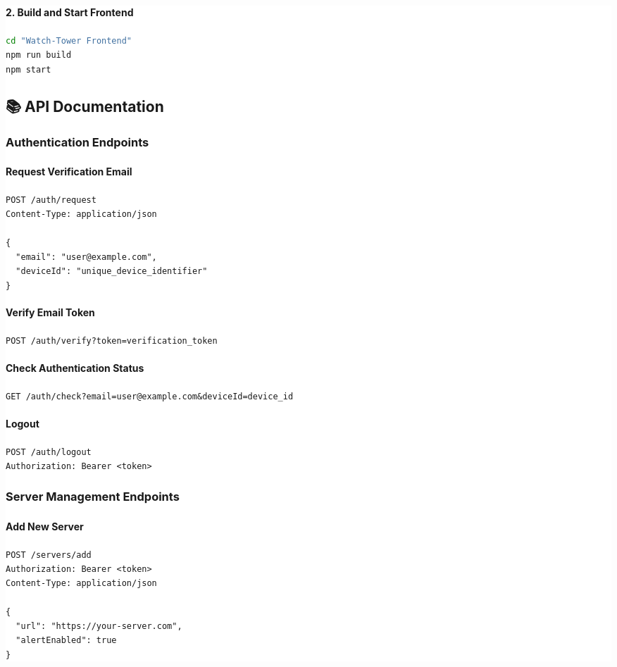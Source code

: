 #### 2. Build and Start Frontend

```bash
cd "Watch-Tower Frontend"
npm run build
npm start
```

## 📚 API Documentation

### Authentication Endpoints

#### Request Verification Email
```http
POST /auth/request
Content-Type: application/json

{
  "email": "user@example.com",
  "deviceId": "unique_device_identifier"
}
```

#### Verify Email Token
```http
POST /auth/verify?token=verification_token
```

#### Check Authentication Status
```http
GET /auth/check?email=user@example.com&deviceId=device_id
```

#### Logout
```http
POST /auth/logout
Authorization: Bearer <token>
```

### Server Management Endpoints

#### Add New Server
```http
POST /servers/add
Authorization: Bearer <token>
Content-Type: application/json

{
  "url": "https://your-server.com",
  "alertEnabled": true
}
```
